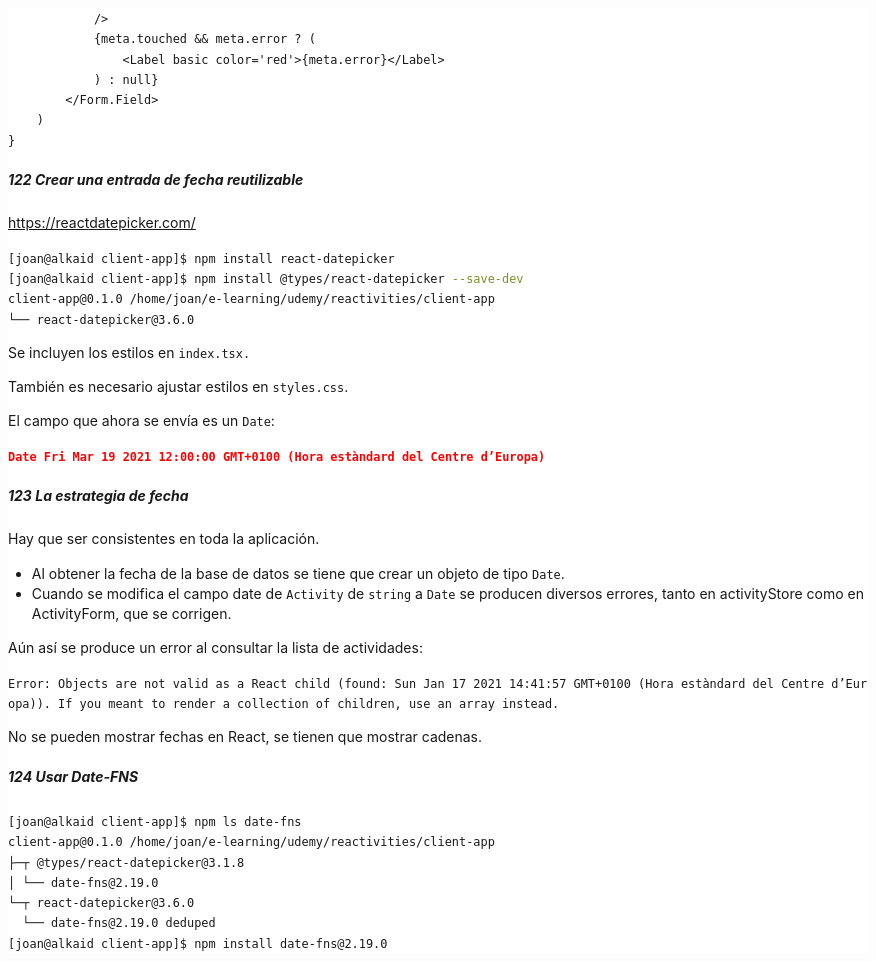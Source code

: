 ```tsx
            />
            {meta.touched && meta.error ? (
                <Label basic color='red'>{meta.error}</Label>
            ) : null}
        </Form.Field>
    )
}
```



##### 122 Crear una entrada de fecha reutilizable

https://reactdatepicker.com/

```bash
[joan@alkaid client-app]$ npm install react-datepicker
[joan@alkaid client-app]$ npm install @types/react-datepicker --save-dev
client-app@0.1.0 /home/joan/e-learning/udemy/reactivities/client-app
└── react-datepicker@3.6.0
```

Se incluyen los estilos en `index.tsx.`

También es necesario ajustar estilos en `styles.css`.

El campo que ahora se envía es un `Date`:

```json
Date Fri Mar 19 2021 12:00:00 GMT+0100 (Hora estàndard del Centre d’Europa)
```

##### 123 La estrategia de fecha

Hay que ser consistentes en toda la aplicación.

* Al obtener la fecha de la base de datos se tiene que crear un objeto de tipo `Date`.
* Cuando se modifica el campo date de `Activity` de `string` a `Date` se producen diversos errores, tanto en activityStore como en ActivityForm, que se corrigen.

Aún así se produce un error al consultar la lista de actividades:

```html
Error: Objects are not valid as a React child (found: Sun Jan 17 2021 14:41:57 GMT+0100 (Hora estàndard del Centre d’Europa)). If you meant to render a collection of children, use an array instead.
```

No se pueden mostrar fechas en React, se tienen que mostrar cadenas.

##### 124 Usar Date-FNS

```bash
[joan@alkaid client-app]$ npm ls date-fns
client-app@0.1.0 /home/joan/e-learning/udemy/reactivities/client-app
├─┬ @types/react-datepicker@3.1.8
│ └── date-fns@2.19.0
└─┬ react-datepicker@3.6.0
  └── date-fns@2.19.0 deduped
[joan@alkaid client-app]$ npm install date-fns@2.19.0
```
